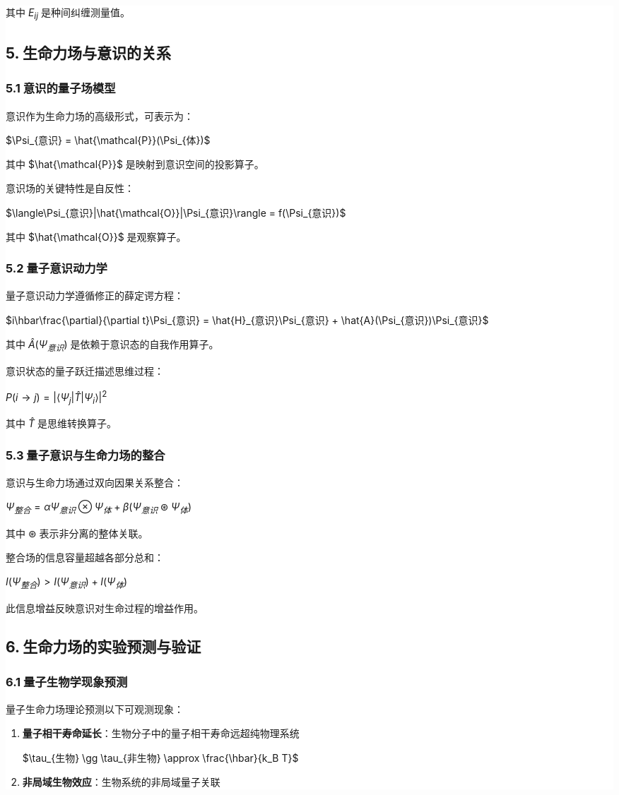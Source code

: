 其中 $`E_{ij}`$ 是种间纠缠测量值。

## 5. 生命力场与意识的关系

### 5.1 意识的量子场模型

意识作为生命力场的高级形式，可表示为：

$`\Psi_{意识} = \hat{\mathcal{P}}(\Psi_{体})`$

其中 $`\hat{\mathcal{P}}`$ 是映射到意识空间的投影算子。

意识场的关键特性是自反性：

$`\langle\Psi_{意识}|\hat{\mathcal{O}}|\Psi_{意识}\rangle = f(\Psi_{意识})`$

其中 $`\hat{\mathcal{O}}`$ 是观察算子。

### 5.2 量子意识动力学

量子意识动力学遵循修正的薛定谔方程：

$`i\hbar\frac{\partial}{\partial t}\Psi_{意识} = \hat{H}_{意识}\Psi_{意识} + \hat{A}(\Psi_{意识})\Psi_{意识}`$

其中 $`\hat{A}(\Psi_{意识})`$ 是依赖于意识态的自我作用算子。

意识状态的量子跃迁描述思维过程：

$`P(i \to j) = |\langle\Psi_{j}|\hat{T}|\Psi_{i}\rangle|^2`$

其中 $`\hat{T}`$ 是思维转换算子。

### 5.3 量子意识与生命力场的整合

意识与生命力场通过双向因果关系整合：

$`\Psi_{整合} = \alpha\Psi_{意识} \otimes \Psi_{体} + \beta(\Psi_{意识} \circledast \Psi_{体})`$

其中 $`\circledast`$ 表示非分离的整体关联。

整合场的信息容量超越各部分总和：

$`I(\Psi_{整合}) > I(\Psi_{意识}) + I(\Psi_{体})`$

此信息增益反映意识对生命过程的增益作用。

## 6. 生命力场的实验预测与验证

### 6.1 量子生物学现象预测

量子生命力场理论预测以下可观测现象：

1. **量子相干寿命延长**：生物分子中的量子相干寿命远超纯物理系统
   
   $`\tau_{生物} \gg \tau_{非生物} \approx \frac{\hbar}{k_B T}`$

2. **非局域生物效应**：生物系统的非局域量子关联
   